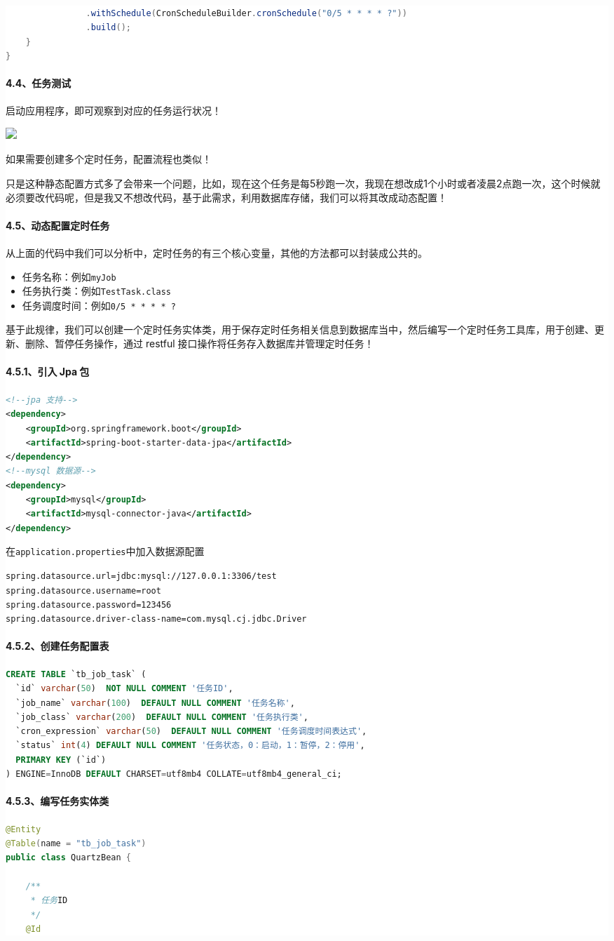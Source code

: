 ```java
                .withSchedule(CronScheduleBuilder.cronSchedule("0/5 * * * * ?"))
                .build();
    }
}
```
#### 4.4、任务测试
启动应用程序，即可观察到对应的任务运行状况！

![](http://www.justdojava.com/assets/images/2019/java/image_zjkl/springboot-quart/05.jpg)

如果需要创建多个定时任务，配置流程也类似！

只是这种静态配置方式多了会带来一个问题，比如，现在这个任务是每5秒跑一次，我现在想改成1个小时或者凌晨2点跑一次，这个时候就必须要改代码呢，但是我又不想改代码，基于此需求，利用数据库存储，我们可以将其改成动态配置！
#### 4.5、动态配置定时任务
从上面的代码中我们可以分析中，定时任务的有三个核心变量，其他的方法都可以封装成公共的。

* 任务名称：例如`myJob`
* 任务执行类：例如`TestTask.class`
* 任务调度时间：例如`0/5 * * * * ?`

基于此规律，我们可以创建一个定时任务实体类，用于保存定时任务相关信息到数据库当中，然后编写一个定时任务工具库，用于创建、更新、删除、暂停任务操作，通过 restful 接口操作将任务存入数据库并管理定时任务！
#### 4.5.1、引入 Jpa 包
```xml
<!--jpa 支持-->
<dependency>
    <groupId>org.springframework.boot</groupId>
    <artifactId>spring-boot-starter-data-jpa</artifactId>
</dependency>
<!--mysql 数据源-->
<dependency>
    <groupId>mysql</groupId>
    <artifactId>mysql-connector-java</artifactId>
</dependency>
```
在`application.properties`中加入数据源配置
```
spring.datasource.url=jdbc:mysql://127.0.0.1:3306/test
spring.datasource.username=root
spring.datasource.password=123456
spring.datasource.driver-class-name=com.mysql.cj.jdbc.Driver
```
#### 4.5.2、创建任务配置表
```sql
CREATE TABLE `tb_job_task` (
  `id` varchar(50)  NOT NULL COMMENT '任务ID',
  `job_name` varchar(100)  DEFAULT NULL COMMENT '任务名称',
  `job_class` varchar(200)  DEFAULT NULL COMMENT '任务执行类',
  `cron_expression` varchar(50)  DEFAULT NULL COMMENT '任务调度时间表达式',
  `status` int(4) DEFAULT NULL COMMENT '任务状态，0：启动，1：暂停，2：停用',
  PRIMARY KEY (`id`)
) ENGINE=InnoDB DEFAULT CHARSET=utf8mb4 COLLATE=utf8mb4_general_ci;
```
#### 4.5.3、编写任务实体类
```java
@Entity
@Table(name = "tb_job_task")
public class QuartzBean {

    /**
     * 任务ID
     */
    @Id
```